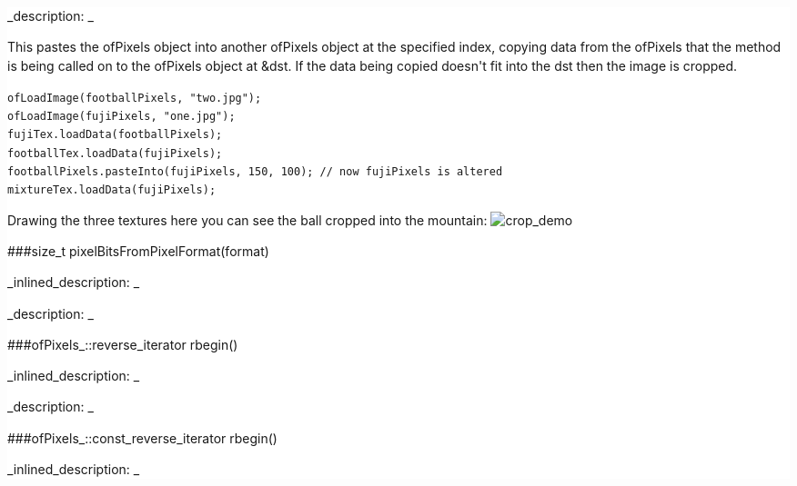 



_description: _

This pastes the ofPixels object into another ofPixels object at the specified index, copying data from the ofPixels that the method is being called on to the ofPixels object at &dst. If the data being copied doesn't fit into the dst then the image is cropped.
~~~~{.cpp}
ofLoadImage(footballPixels, "two.jpg");
ofLoadImage(fujiPixels, "one.jpg");
fujiTex.loadData(footballPixels);
footballTex.loadData(fujiPixels);
footballPixels.pasteInto(fujiPixels, 150, 100); // now fujiPixels is altered
mixtureTex.loadData(fujiPixels);
~~~~
Drawing the three textures here you can see the ball cropped into the mountain:
![crop_demo](ofPixels_crop.png)







###size_t pixelBitsFromPixelFormat(format)



_inlined_description: _







_description: _









###ofPixels_::reverse_iterator rbegin()



_inlined_description: _







_description: _









###ofPixels_::const_reverse_iterator rbegin()



_inlined_description: _
